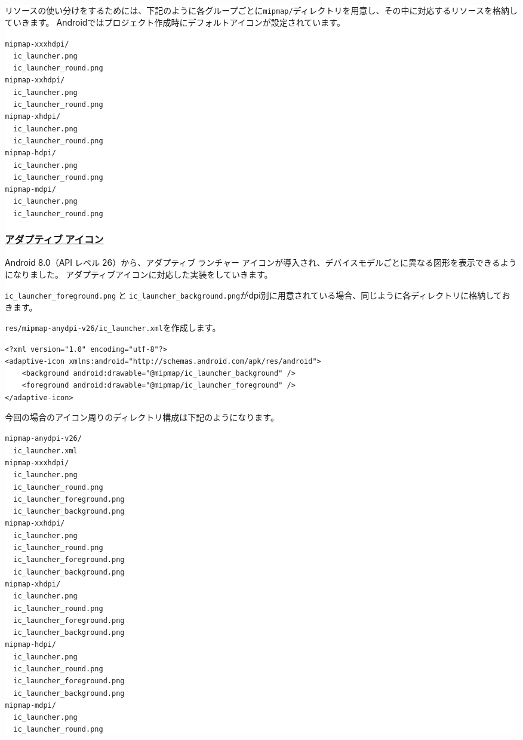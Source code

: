 リソースの使い分けをするためには、下記のように各グループごとに`mipmap/`ディレクトリを用意し、その中に対応するリソースを格納していきます。
Androidではプロジェクト作成時にデフォルトアイコンが設定されています。

```
mipmap-xxxhdpi/
  ic_launcher.png
  ic_launcher_round.png
mipmap-xxhdpi/
  ic_launcher.png
  ic_launcher_round.png
mipmap-xhdpi/
  ic_launcher.png
  ic_launcher_round.png
mipmap-hdpi/
  ic_launcher.png
  ic_launcher_round.png
mipmap-mdpi/
  ic_launcher.png
  ic_launcher_round.png
```


### [アダプティブ アイコン](https://developer.android.com/guide/practices/ui_guidelines/icon_design_adaptive?hl=ja)
Android 8.0（API レベル 26）から、アダプティブ ランチャー アイコンが導入され、デバイスモデルごとに異なる図形を表示できるようになりました。
アダプティブアイコンに対応した実装をしていきます。

`ic_launcher_foreground.png` と `ic_launcher_background.png`がdpi別に用意されている場合、同じように各ディレクトリに格納しておきます。

`res/mipmap-anydpi-v26/ic_launcher.xml`を作成します。

```
<?xml version="1.0" encoding="utf-8"?>
<adaptive-icon xmlns:android="http://schemas.android.com/apk/res/android">
    <background android:drawable="@mipmap/ic_launcher_background" />
    <foreground android:drawable="@mipmap/ic_launcher_foreground" />
</adaptive-icon>
```

今回の場合のアイコン周りのディレクトリ構成は下記のようになります。

```
mipmap-anydpi-v26/
  ic_launcher.xml
mipmap-xxxhdpi/
  ic_launcher.png
  ic_launcher_round.png
  ic_launcher_foreground.png
  ic_launcher_background.png
mipmap-xxhdpi/
  ic_launcher.png
  ic_launcher_round.png
  ic_launcher_foreground.png
  ic_launcher_background.png
mipmap-xhdpi/
  ic_launcher.png
  ic_launcher_round.png
  ic_launcher_foreground.png
  ic_launcher_background.png
mipmap-hdpi/
  ic_launcher.png
  ic_launcher_round.png
  ic_launcher_foreground.png
  ic_launcher_background.png
mipmap-mdpi/
  ic_launcher.png
  ic_launcher_round.png
```